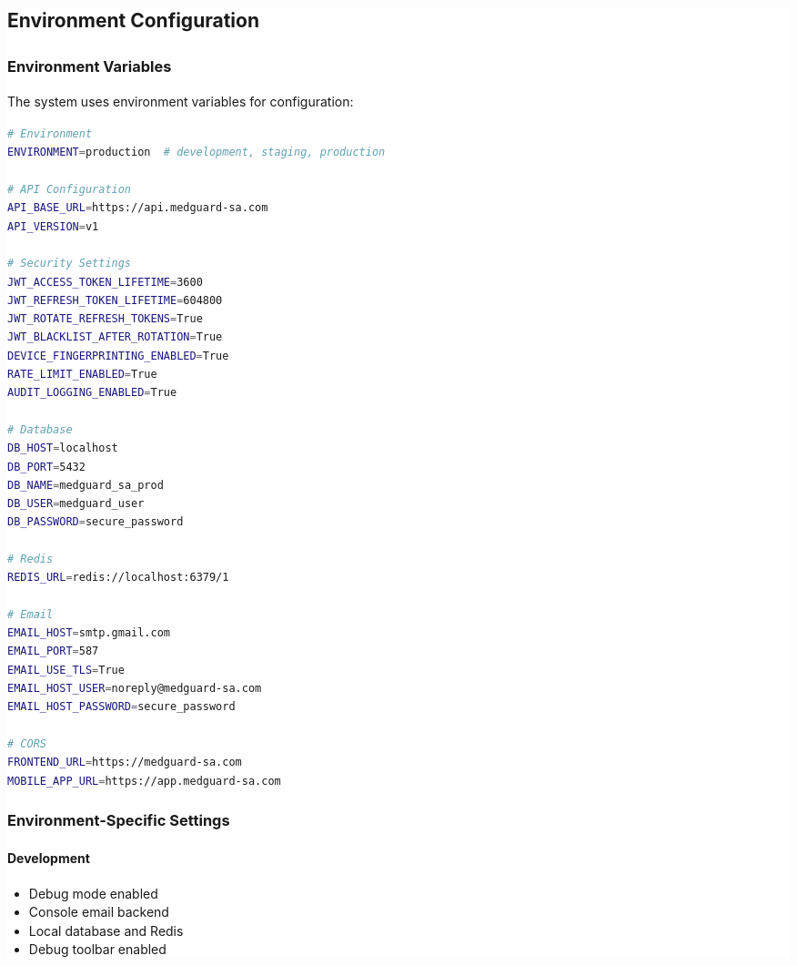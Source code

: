 ## Environment Configuration

### Environment Variables

The system uses environment variables for configuration:

```bash
# Environment
ENVIRONMENT=production  # development, staging, production

# API Configuration
API_BASE_URL=https://api.medguard-sa.com
API_VERSION=v1

# Security Settings
JWT_ACCESS_TOKEN_LIFETIME=3600
JWT_REFRESH_TOKEN_LIFETIME=604800
JWT_ROTATE_REFRESH_TOKENS=True
JWT_BLACKLIST_AFTER_ROTATION=True
DEVICE_FINGERPRINTING_ENABLED=True
RATE_LIMIT_ENABLED=True
AUDIT_LOGGING_ENABLED=True

# Database
DB_HOST=localhost
DB_PORT=5432
DB_NAME=medguard_sa_prod
DB_USER=medguard_user
DB_PASSWORD=secure_password

# Redis
REDIS_URL=redis://localhost:6379/1

# Email
EMAIL_HOST=smtp.gmail.com
EMAIL_PORT=587
EMAIL_USE_TLS=True
EMAIL_HOST_USER=noreply@medguard-sa.com
EMAIL_HOST_PASSWORD=secure_password

# CORS
FRONTEND_URL=https://medguard-sa.com
MOBILE_APP_URL=https://app.medguard-sa.com
```

### Environment-Specific Settings

#### Development
- Debug mode enabled
- Console email backend
- Local database and Redis
- Debug toolbar enabled
